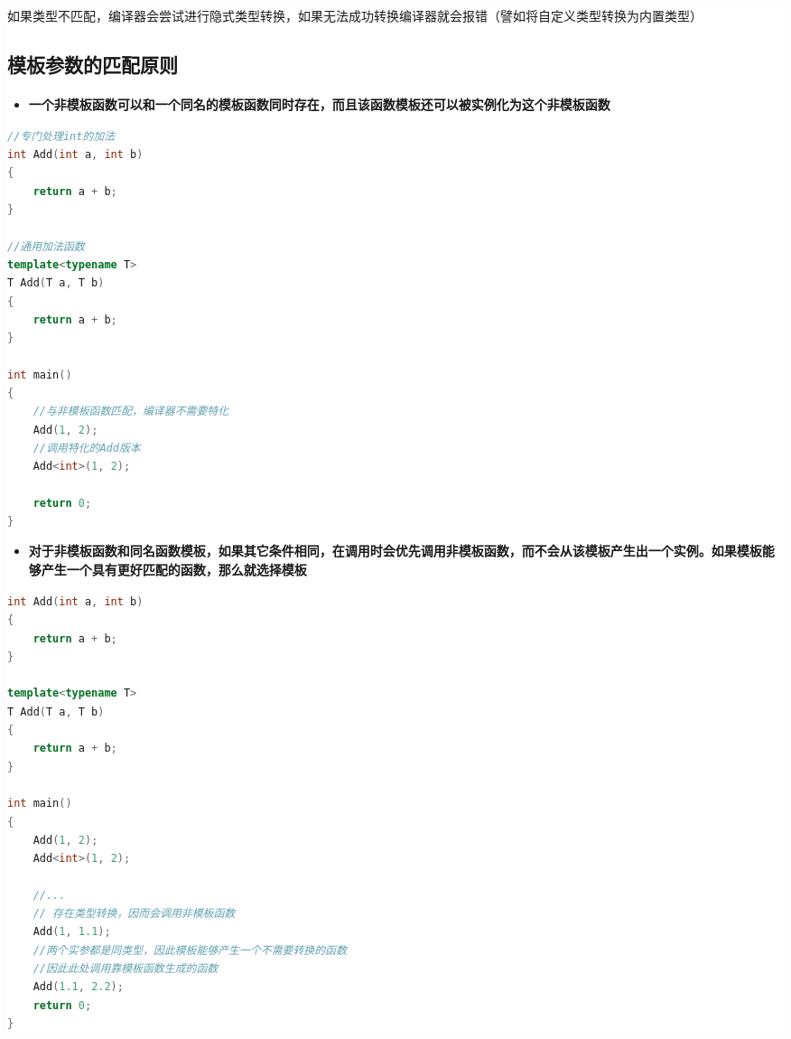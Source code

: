 如果类型不匹配，编译器会尝试进行隐式类型转换，如果无法成功转换编译器就会报错（譬如将自定义类型转换为内置类型）

## 模板参数的匹配原则

* **一个非模板函数可以和一个同名的模板函数同时存在，而且该函数模板还可以被实例化为这个非模板函数**

~~~C++
//专门处理int的加法
int Add(int a, int b)
{
	return a + b;
}

//通用加法函数
template<typename T>
T Add(T a, T b)
{
	return a + b;
}

int main()
{
    //与非模板函数匹配，编译器不需要特化
	Add(1, 2);
    //调用特化的Add版本
	Add<int>(1, 2);
	
	return 0;
}
~~~

* **对于非模板函数和同名函数模板，如果其它条件相同，在调用时会优先调用非模板函数，而不会从该模板产生出一个实例。如果模板能够产生一个具有更好匹配的函数，那么就选择模板**

~~~C++
int Add(int a, int b)
{
	return a + b;
}

template<typename T>
T Add(T a, T b)
{
	return a + b;
}

int main()
{
	Add(1, 2);
	Add<int>(1, 2);

    //...
    // 存在类型转换，因而会调用非模板函数
	Add(1, 1.1);
    //两个实参都是同类型，因此模板能够产生一个不需要转换的函数
    //因此此处调用靠模板函数生成的函数
	Add(1.1, 2.2);
	return 0;
}
~~~
